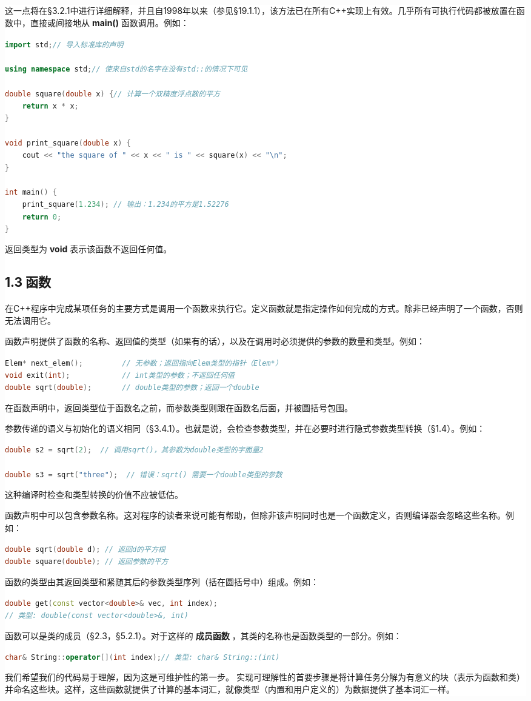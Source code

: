 这一点将在§3.2.1中进行详细解释，并且自1998年以来（参见§19.1.1），该方法已在所有C++实现上有效。几乎所有可执行代码都被放置在函数中，直接或间接地从 **main()** 函数调用。例如：

```cpp
import std;// 导入标准库的声明

using namespace std;// 使来自std的名字在没有std::的情况下可见

double square(double x) {// 计算一个双精度浮点数的平方
    return x * x;
}

void print_square(double x) {
    cout << "the square of " << x << " is " << square(x) << "\n";
}

int main() {
    print_square(1.234); // 输出：1.234的平方是1.52276
    return 0;
}
```

返回类型为 **void** 表示该函数不返回任何值。

## 1.3 函数

在C++程序中完成某项任务的主要方式是调用一个函数来执行它。定义函数就是指定操作如何完成的方式。除非已经声明了一个函数，否则无法调用它。

函数声明提供了函数的名称、返回值的类型（如果有的话），以及在调用时必须提供的参数的数量和类型。例如：

```cpp
Elem* next_elem();         // 无参数；返回指向Elem类型的指针（Elem*）
void exit(int);            // int类型的参数；不返回任何值
double sqrt(double);       // double类型的参数；返回一个double
```

在函数声明中，返回类型位于函数名之前，而参数类型则跟在函数名后面，并被圆括号包围。

参数传递的语义与初始化的语义相同（§3.4.1）。也就是说，会检查参数类型，并在必要时进行隐式参数类型转换（§1.4）。例如：

```cpp
double s2 = sqrt(2);  // 调用sqrt()，其参数为double类型的字面量2

double s3 = sqrt("three");  // 错误：sqrt() 需要一个double类型的参数
```

这种编译时检查和类型转换的价值不应被低估。 

函数声明中可以包含参数名称。这对程序的读者来说可能有帮助，但除非该声明同时也是一个函数定义，否则编译器会忽略这些名称。例如：

```cpp
double sqrt(double d); // 返回d的平方根
double square(double); // 返回参数的平方
```

函数的类型由其返回类型和紧随其后的参数类型序列（括在圆括号中）组成。例如：
```cpp
double get(const vector<double>& vec, int index);
// 类型: double(const vector<double>&, int)
```
函数可以是类的成员（§2.3，§5.2.1）。对于这样的 **成员函数** ，其类的名称也是函数类型的一部分。例如：
```cpp
char& String::operator[](int index);// 类型: char& String::(int)
```
我们希望我们的代码易于理解，因为这是可维护性的第一步。
实现可理解性的首要步骤是将计算任务分解为有意义的块（表示为函数和类）并命名这些块。这样，这些函数就提供了计算的基本词汇，就像类型（内置和用户定义的）为数据提供了基本词汇一样。
